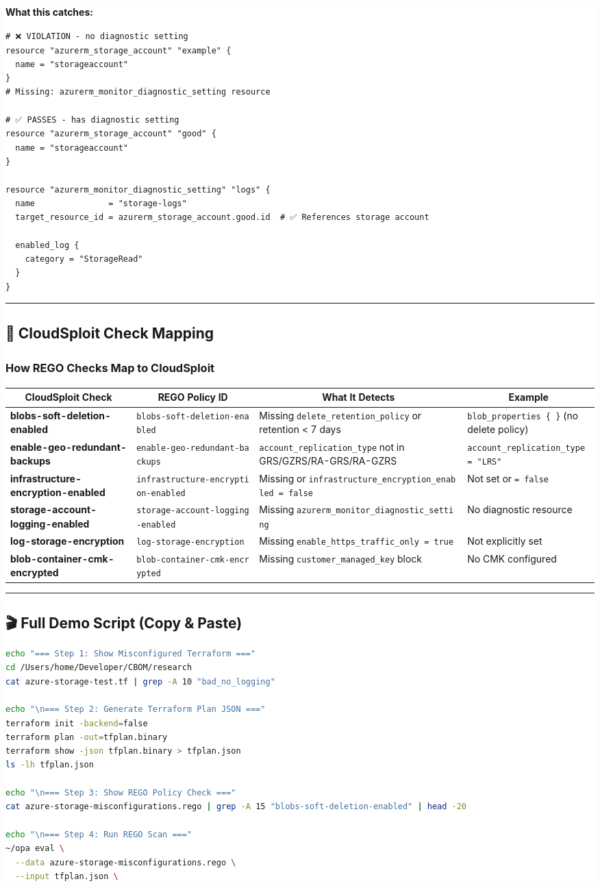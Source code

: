 **What this catches:**
```hcl
# ❌ VIOLATION - no diagnostic setting
resource "azurerm_storage_account" "example" {
  name = "storageaccount"
}
# Missing: azurerm_monitor_diagnostic_setting resource

# ✅ PASSES - has diagnostic setting
resource "azurerm_storage_account" "good" {
  name = "storageaccount"
}

resource "azurerm_monitor_diagnostic_setting" "logs" {
  name               = "storage-logs"
  target_resource_id = azurerm_storage_account.good.id  # ✅ References storage account

  enabled_log {
    category = "StorageRead"
  }
}
```

---

## 🔄 CloudSploit Check Mapping

### How REGO Checks Map to CloudSploit

| CloudSploit Check | REGO Policy ID | What It Detects | Example |
|-------------------|----------------|-----------------|---------|
| **blobs-soft-deletion-enabled** | `blobs-soft-deletion-enabled` | Missing `delete_retention_policy` or retention < 7 days | `blob_properties { }` (no delete policy) |
| **enable-geo-redundant-backups** | `enable-geo-redundant-backups` | `account_replication_type` not in GRS/GZRS/RA-GRS/RA-GZRS | `account_replication_type = "LRS"` |
| **infrastructure-encryption-enabled** | `infrastructure-encryption-enabled` | Missing or `infrastructure_encryption_enabled = false` | Not set or `= false` |
| **storage-account-logging-enabled** | `storage-account-logging-enabled` | Missing `azurerm_monitor_diagnostic_setting` | No diagnostic resource |
| **log-storage-encryption** | `log-storage-encryption` | Missing `enable_https_traffic_only = true` | Not explicitly set |
| **blob-container-cmk-encrypted** | `blob-container-cmk-encrypted` | Missing `customer_managed_key` block | No CMK configured |

---

## 🎬 Full Demo Script (Copy & Paste)

```bash
echo "=== Step 1: Show Misconfigured Terraform ==="
cd /Users/home/Developer/CBOM/research
cat azure-storage-test.tf | grep -A 10 "bad_no_logging"

echo "\n=== Step 2: Generate Terraform Plan JSON ==="
terraform init -backend=false
terraform plan -out=tfplan.binary
terraform show -json tfplan.binary > tfplan.json
ls -lh tfplan.json

echo "\n=== Step 3: Show REGO Policy Check ==="
cat azure-storage-misconfigurations.rego | grep -A 15 "blobs-soft-deletion-enabled" | head -20

echo "\n=== Step 4: Run REGO Scan ==="
~/opa eval \
  --data azure-storage-misconfigurations.rego \
  --input tfplan.json \
```